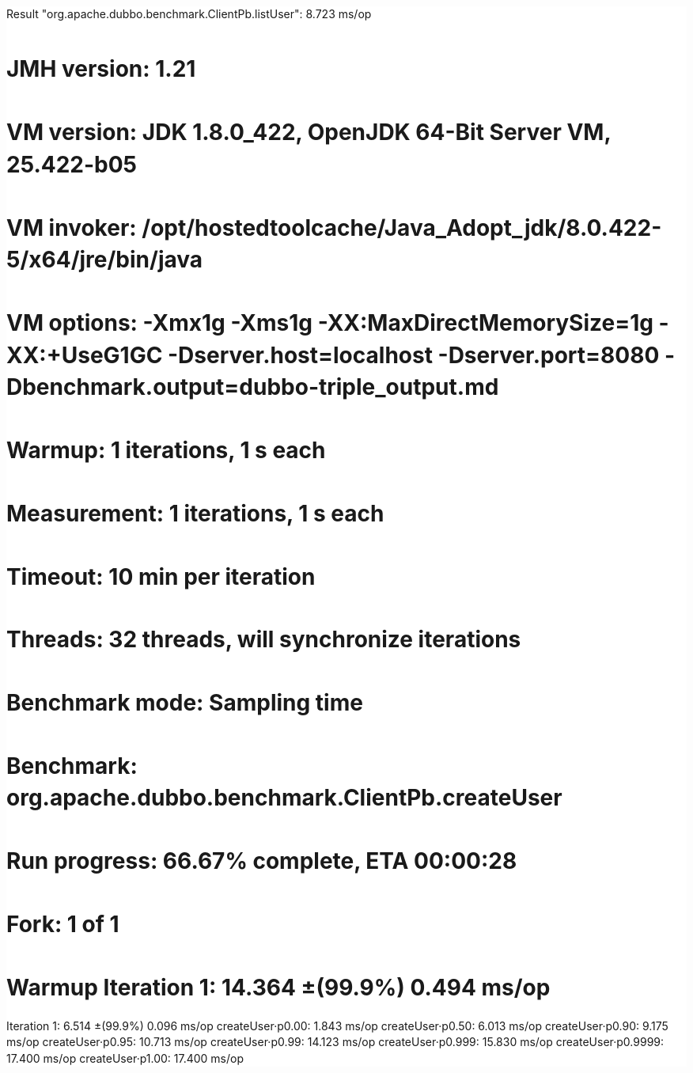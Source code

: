 
Result "org.apache.dubbo.benchmark.ClientPb.listUser":
  8.723 ms/op


# JMH version: 1.21
# VM version: JDK 1.8.0_422, OpenJDK 64-Bit Server VM, 25.422-b05
# VM invoker: /opt/hostedtoolcache/Java_Adopt_jdk/8.0.422-5/x64/jre/bin/java
# VM options: -Xmx1g -Xms1g -XX:MaxDirectMemorySize=1g -XX:+UseG1GC -Dserver.host=localhost -Dserver.port=8080 -Dbenchmark.output=dubbo-triple_output.md
# Warmup: 1 iterations, 1 s each
# Measurement: 1 iterations, 1 s each
# Timeout: 10 min per iteration
# Threads: 32 threads, will synchronize iterations
# Benchmark mode: Sampling time
# Benchmark: org.apache.dubbo.benchmark.ClientPb.createUser

# Run progress: 66.67% complete, ETA 00:00:28
# Fork: 1 of 1
# Warmup Iteration   1: 14.364 ±(99.9%) 0.494 ms/op
Iteration   1: 6.514 ±(99.9%) 0.096 ms/op
                 createUser·p0.00:   1.843 ms/op
                 createUser·p0.50:   6.013 ms/op
                 createUser·p0.90:   9.175 ms/op
                 createUser·p0.95:   10.713 ms/op
                 createUser·p0.99:   14.123 ms/op
                 createUser·p0.999:  15.830 ms/op
                 createUser·p0.9999: 17.400 ms/op
                 createUser·p1.00:   17.400 ms/op
